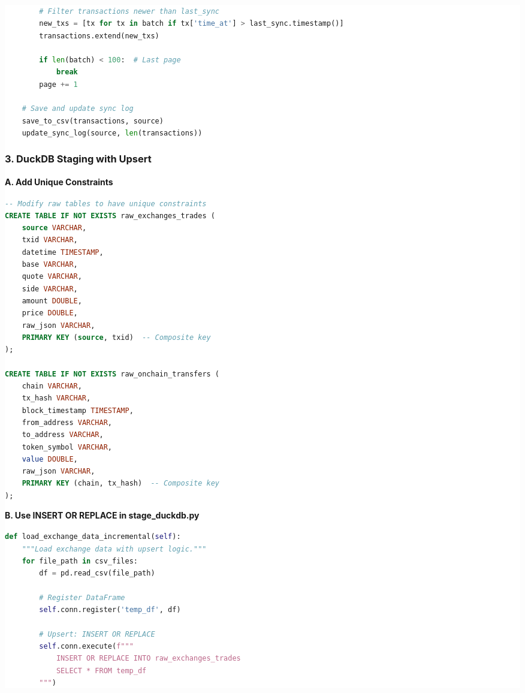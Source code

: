 ```python
        # Filter transactions newer than last_sync
        new_txs = [tx for tx in batch if tx['time_at'] > last_sync.timestamp()]
        transactions.extend(new_txs)
        
        if len(batch) < 100:  # Last page
            break
        page += 1
    
    # Save and update sync log
    save_to_csv(transactions, source)
    update_sync_log(source, len(transactions))
```

### 3. DuckDB Staging with Upsert

**A. Add Unique Constraints**

```sql
-- Modify raw tables to have unique constraints
CREATE TABLE IF NOT EXISTS raw_exchanges_trades (
    source VARCHAR,
    txid VARCHAR,
    datetime TIMESTAMP,
    base VARCHAR,
    quote VARCHAR,
    side VARCHAR,
    amount DOUBLE,
    price DOUBLE,
    raw_json VARCHAR,
    PRIMARY KEY (source, txid)  -- Composite key
);

CREATE TABLE IF NOT EXISTS raw_onchain_transfers (
    chain VARCHAR,
    tx_hash VARCHAR,
    block_timestamp TIMESTAMP,
    from_address VARCHAR,
    to_address VARCHAR,
    token_symbol VARCHAR,
    value DOUBLE,
    raw_json VARCHAR,
    PRIMARY KEY (chain, tx_hash)  -- Composite key
);
```

**B. Use INSERT OR REPLACE in stage_duckdb.py**

```python
def load_exchange_data_incremental(self):
    """Load exchange data with upsert logic."""
    for file_path in csv_files:
        df = pd.read_csv(file_path)
        
        # Register DataFrame
        self.conn.register('temp_df', df)
        
        # Upsert: INSERT OR REPLACE
        self.conn.execute(f"""
            INSERT OR REPLACE INTO raw_exchanges_trades
            SELECT * FROM temp_df
        """)
```
